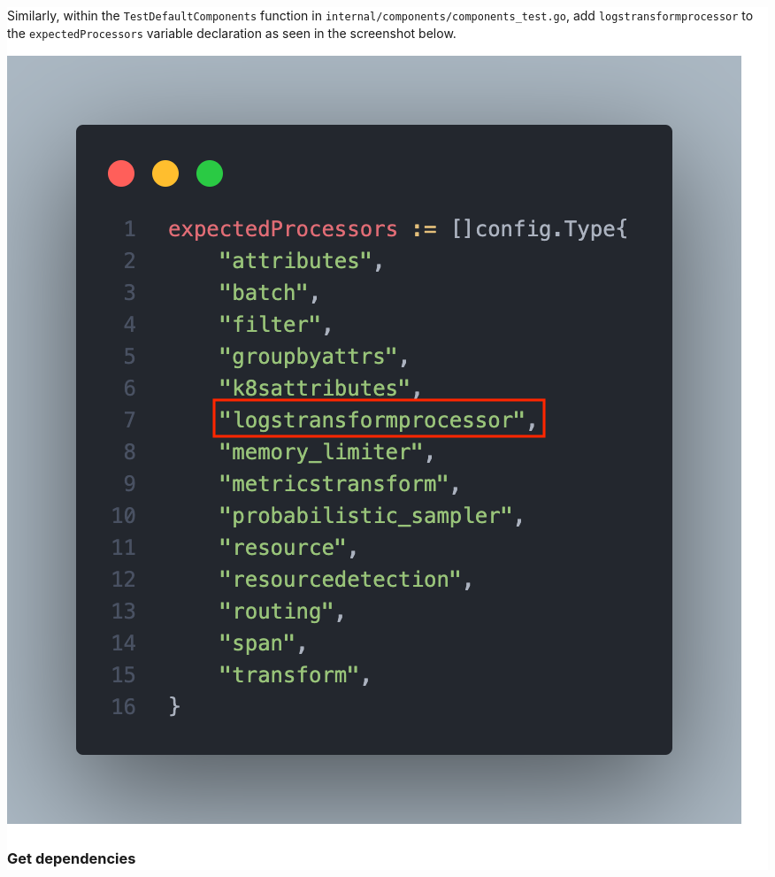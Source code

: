 Similarly, within the `TestDefaultComponents` function in `internal/components/components_test.go`, add `logstransformprocessor` to the `expectedProcessors` variable declaration as seen in the screenshot below.

![internal/components/components_test.go TestDefaultComponents expectedProcessors variable changes](./images/components-test-expected-processors.png)

### Get dependencies
